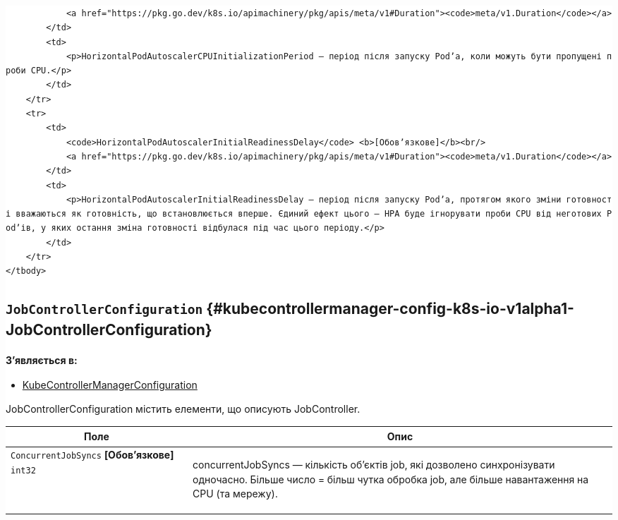                 <a href="https://pkg.go.dev/k8s.io/apimachinery/pkg/apis/meta/v1#Duration"><code>meta/v1.Duration</code></a>
            </td>
            <td>
                <p>HorizontalPodAutoscalerCPUInitializationPeriod — період після запуску Podʼа, коли можуть бути пропущені проби CPU.</p>
            </td>
        </tr>
        <tr>
            <td>
                <code>HorizontalPodAutoscalerInitialReadinessDelay</code> <b>[Обовʼязкове]</b><br/>
                <a href="https://pkg.go.dev/k8s.io/apimachinery/pkg/apis/meta/v1#Duration"><code>meta/v1.Duration</code></a>
            </td>
            <td>
                <p>HorizontalPodAutoscalerInitialReadinessDelay — період після запуску Podʼа, протягом якого зміни готовності вважаються як готовність, що встановлюється вперше. Єдиний ефект цього — HPA буде ігнорувати проби CPU від неготових Podʼів, у яких остання зміна готовності відбулася під час цього періоду.</p>
            </td>
        </tr>
    </tbody>
</table>

## `JobControllerConfiguration` {#kubecontrollermanager-config-k8s-io-v1alpha1-JobControllerConfiguration}

**Зʼявляється в:**

- [KubeControllerManagerConfiguration](#kubecontrollermanager-config-k8s-io-v1alpha1-KubeControllerManagerConfiguration)

JobControllerConfiguration містить елементи, що описують JobController.

<table class="table">
    <thead>
        <tr>
            <th width="30%">Поле</th>
            <th>Опис</th>
        </tr>
    </thead>
    <tbody>
        <tr>
            <td>
                <code>ConcurrentJobSyncs</code> <b>[Обовʼязкове]</b><br/>
                <code>int32</code>
            </td>
            <td>
                <p>concurrentJobSyncs — кількість обʼєктів job, які дозволено синхронізувати одночасно. Більше число = більш чутка обробка job, але більше навантаження на CPU (та мережу).</p>
            </td>
        </tr>
    </tbody>
</table>

